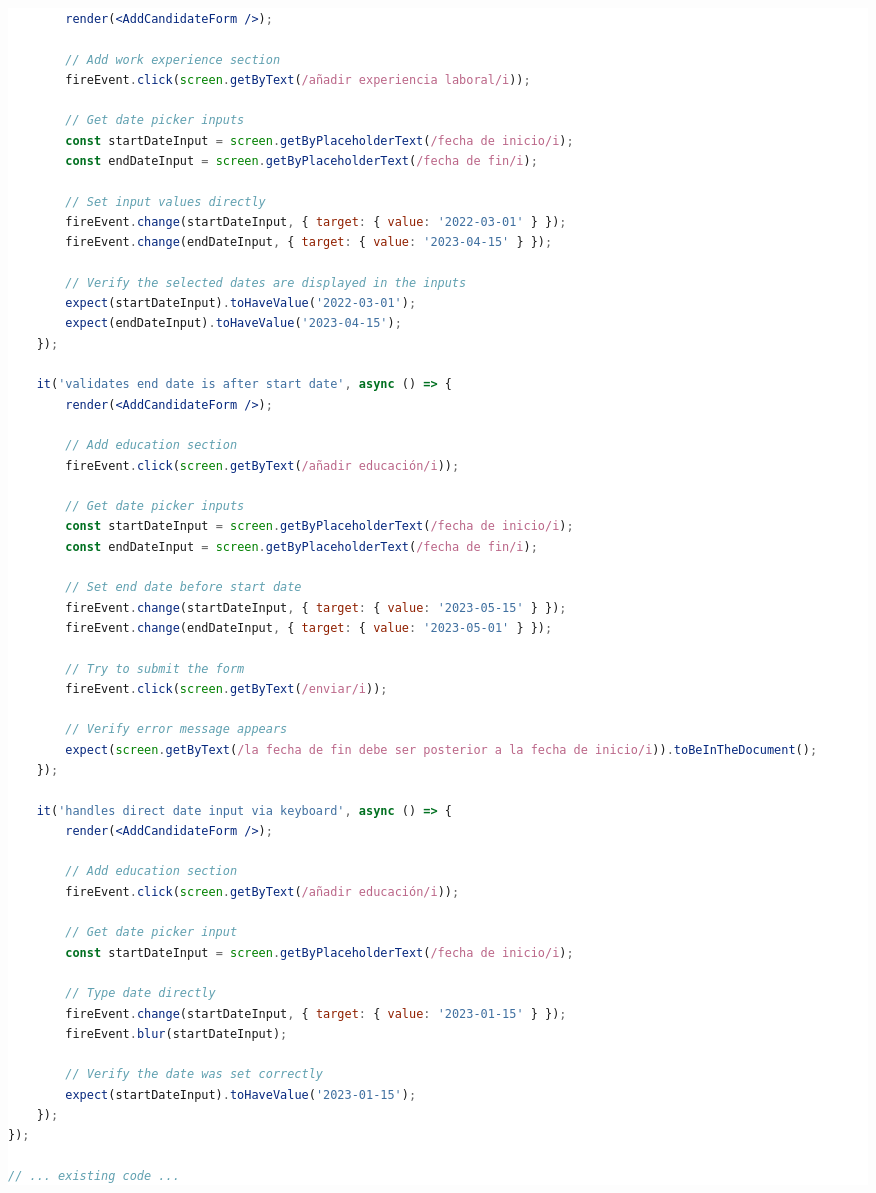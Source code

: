 ```jsx
        render(<AddCandidateForm />);

        // Add work experience section
        fireEvent.click(screen.getByText(/añadir experiencia laboral/i));

        // Get date picker inputs
        const startDateInput = screen.getByPlaceholderText(/fecha de inicio/i);
        const endDateInput = screen.getByPlaceholderText(/fecha de fin/i);

        // Set input values directly
        fireEvent.change(startDateInput, { target: { value: '2022-03-01' } });
        fireEvent.change(endDateInput, { target: { value: '2023-04-15' } });

        // Verify the selected dates are displayed in the inputs
        expect(startDateInput).toHaveValue('2022-03-01');
        expect(endDateInput).toHaveValue('2023-04-15');
    });

    it('validates end date is after start date', async () => {
        render(<AddCandidateForm />);

        // Add education section
        fireEvent.click(screen.getByText(/añadir educación/i));

        // Get date picker inputs
        const startDateInput = screen.getByPlaceholderText(/fecha de inicio/i);
        const endDateInput = screen.getByPlaceholderText(/fecha de fin/i);

        // Set end date before start date
        fireEvent.change(startDateInput, { target: { value: '2023-05-15' } });
        fireEvent.change(endDateInput, { target: { value: '2023-05-01' } });

        // Try to submit the form
        fireEvent.click(screen.getByText(/enviar/i));

        // Verify error message appears
        expect(screen.getByText(/la fecha de fin debe ser posterior a la fecha de inicio/i)).toBeInTheDocument();
    });

    it('handles direct date input via keyboard', async () => {
        render(<AddCandidateForm />);

        // Add education section
        fireEvent.click(screen.getByText(/añadir educación/i));

        // Get date picker input
        const startDateInput = screen.getByPlaceholderText(/fecha de inicio/i);

        // Type date directly
        fireEvent.change(startDateInput, { target: { value: '2023-01-15' } });
        fireEvent.blur(startDateInput);

        // Verify the date was set correctly
        expect(startDateInput).toHaveValue('2023-01-15');
    });
});

// ... existing code ...

```
